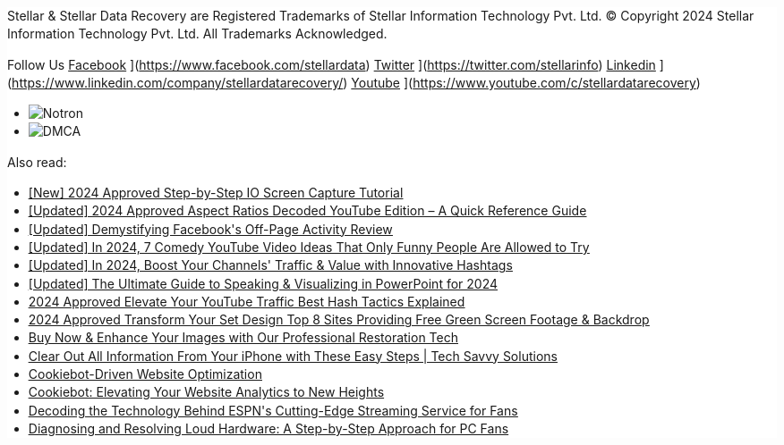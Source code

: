  Stellar & Stellar Data Recovery are Registered Trademarks of Stellar Information Technology Pvt. Ltd. © Copyright 2024 Stellar Information Technology Pvt. Ltd. All Trademarks Acknowledged.

Follow Us [Facebook](https://www.stellarinfo.com/Images/fb.png) ](https://www.facebook.com/stellardata) [Twitter](https://www.stellarinfo.com/Images/tw.png) ](https://twitter.com/stellarinfo) [Linkedin](https://www.stellarinfo.com/Images/in.png) ](https://www.linkedin.com/company/stellardatarecovery/) [Youtube](https://www.stellarinfo.com/newblacktheme/images/yt.png) ](https://www.youtube.com/c/stellardatarecovery)

* ![Notron](https://www.stellarinfo.com/images/v7/notron.png)
* ![DMCA](https://www.stellarinfo.com/images/v7/dmca.png)

<ins class="adsbygoogle"
     style="display:block"
     data-ad-format="autorelaxed"
     data-ad-client="ca-pub-7571918770474297"
     data-ad-slot="1223367746"></ins>



<ins class="adsbygoogle"
     style="display:block"
     data-ad-client="ca-pub-7571918770474297"
     data-ad-slot="8358498916"
     data-ad-format="auto"
     data-full-width-responsive="true"></ins>

<span class="atpl-alsoreadstyle">Also read:</span>
<div><ul>
<li><a href="https://screen-video-capture.techidaily.com/new-2024-approved-step-by-step-io-screen-capture-tutorial/"><u>[New] 2024 Approved  Step-by-Step IO Screen Capture Tutorial</u></a></li>
<li><a href="https://facebook-video-footage.techidaily.com/updated-2024-approved-aspect-ratios-decoded-youtube-edition-a-quick-reference-guide/"><u>[Updated] 2024 Approved  Aspect Ratios Decoded  YouTube Edition – A Quick Reference Guide</u></a></li>
<li><a href="https://article-posts.techidaily.com/updated-demystifying-facebooks-off-page-activity-review/"><u>[Updated] Demystifying Facebook's Off-Page Activity Review</u></a></li>
<li><a href="https://facebook-video-footage.techidaily.com/updated-in-2024-7-comedy-youtube-video-ideas-that-only-funny-people-are-allowed-to-try/"><u>[Updated] In 2024, 7 Comedy YouTube Video Ideas That Only Funny People Are Allowed to Try</u></a></li>
<li><a href="https://youtube-lab.techidaily.com/ed-in-2024-boost-your-channels-traffic-and-value-with-innovative-hashtags/"><u>[Updated] In 2024, Boost Your Channels' Traffic & Value with Innovative Hashtags</u></a></li>
<li><a href="https://screen-capture.techidaily.com/updated-the-ultimate-guide-to-speaking-and-visualizing-in-powerpoint-for-2024/"><u>[Updated] The Ultimate Guide to Speaking & Visualizing in PowerPoint for 2024</u></a></li>
<li><a href="https://youtube-lab.techidaily.com/approved-elevate-your-youtube-traffic-best-hash-tactics-explained/"><u>2024 Approved  Elevate Your YouTube Traffic  Best Hash Tactics Explained</u></a></li>
<li><a href="https://youtube-sure.techidaily.com/approved-transform-your-set-design-top-8-sites-providing-free-green-screen-footage-and-backdrop/"><u>2024 Approved  Transform Your Set Design  Top 8 Sites Providing Free Green Screen Footage & Backdrop</u></a></li>
<li><a href="https://data-safeguard.techidaily.com/buy-now-and-enhance-your-images-with-our-professional-restoration-tech/"><u>Buy Now & Enhance Your Images with Our Professional Restoration Tech</u></a></li>
<li><a href="https://data-safeguard.techidaily.com/clear-out-all-information-from-your-iphone-with-these-easy-steps-tech-savvy-solutions/"><u>Clear Out All Information From Your iPhone with These Easy Steps | Tech Savvy Solutions</u></a></li>
<li><a href="https://data-safeguard.techidaily.com/cookiebot-driven-website-optimization/"><u>Cookiebot-Driven Website Optimization</u></a></li>
<li><a href="https://data-safeguard.techidaily.com/cookiebot-elevating-your-website-analytics-to-new-heights/"><u>Cookiebot: Elevating Your Website Analytics to New Heights</u></a></li>
<li><a href="https://tech-recovery.techidaily.com/decoding-the-technology-behind-espns-cutting-edge-streaming-service-for-fans/"><u>Decoding the Technology Behind ESPN's Cutting-Edge Streaming Service for Fans</u></a></li>
<li><a href="https://tech-recovery.techidaily.com/diagnosing-and-resolving-loud-hardware-a-step-by-step-approach-for-pc-fans/"><u>Diagnosing and Resolving Loud Hardware: A Step-by-Step Approach for PC Fans</u></a></li>
